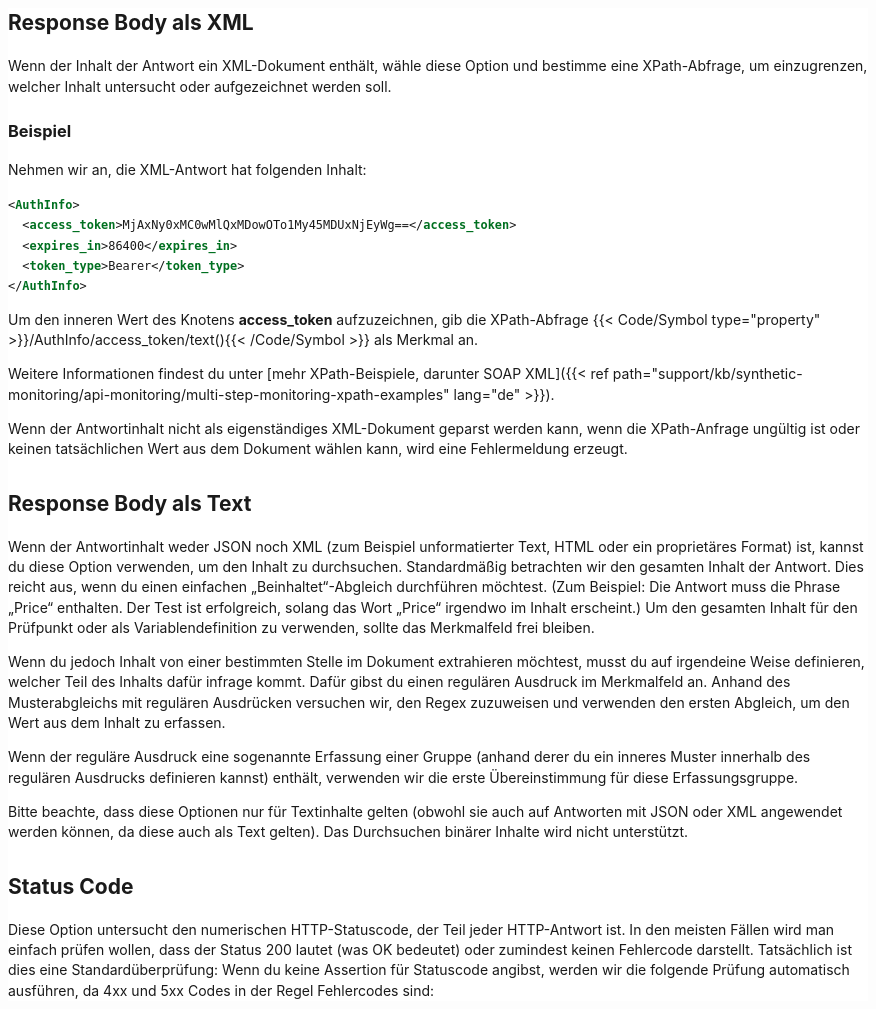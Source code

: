 ## Response Body als XML
Wenn der Inhalt der Antwort ein XML-Dokument enthält, wähle diese Option und bestimme eine XPath-Abfrage, um einzugrenzen, welcher Inhalt untersucht oder aufgezeichnet werden soll.

### Beispiel

Nehmen wir an, die XML-Antwort hat folgenden Inhalt:

```xml
<AuthInfo> 
  <access_token>MjAxNy0xMC0wMlQxMDowOTo1My45MDUxNjEyWg==</access_token> 
  <expires_in>86400</expires_in> 
  <token_type>Bearer</token_type> 
</AuthInfo>
```
      
      

Um den inneren Wert des Knotens **access_token** aufzuzeichnen, gib die XPath-Abfrage {{< Code/Symbol type="property" >}}/AuthInfo/access_token/text(){{< /Code/Symbol >}} als Merkmal an.

Weitere Informationen findest du unter [mehr XPath-Beispiele, darunter SOAP XML]({{< ref path="support/kb/synthetic-monitoring/api-monitoring/multi-step-monitoring-xpath-examples" lang="de" >}}).

Wenn der Antwortinhalt nicht als eigenständiges XML-Dokument geparst werden kann, wenn die XPath-Anfrage ungültig ist oder keinen tatsächlichen Wert aus dem Dokument wählen kann, wird eine Fehlermeldung erzeugt.

## Response Body als Text

Wenn der Antwortinhalt weder JSON noch XML (zum Beispiel unformatierter Text, HTML oder ein proprietäres Format) ist, kannst du diese Option verwenden, um den Inhalt zu durchsuchen. Standardmäßig betrachten wir den gesamten Inhalt der Antwort. Dies reicht aus, wenn du einen einfachen „Beinhaltet“-Abgleich durchführen möchtest. (Zum Beispiel: Die Antwort muss die Phrase „Price“ enthalten. Der Test ist erfolgreich, solang das Wort „Price“ irgendwo im Inhalt erscheint.) Um den gesamten Inhalt für den Prüfpunkt oder als Variablendefinition zu verwenden, sollte das Merkmalfeld frei bleiben.

Wenn du jedoch Inhalt von einer bestimmten Stelle im Dokument extrahieren möchtest, musst du auf irgendeine Weise definieren, welcher Teil des Inhalts dafür infrage kommt. Dafür gibst du einen regulären Ausdruck im Merkmalfeld an. Anhand des Musterabgleichs mit regulären Ausdrücken versuchen wir, den Regex zuzuweisen und verwenden den ersten Abgleich, um den Wert aus dem Inhalt zu erfassen.

Wenn der reguläre Ausdruck eine sogenannte Erfassung einer Gruppe (anhand derer du ein inneres Muster innerhalb des regulären Ausdrucks definieren kannst) enthält, verwenden wir die erste Übereinstimmung für diese Erfassungsgruppe.

Bitte beachte, dass diese Optionen nur für Textinhalte gelten (obwohl sie auch auf Antworten mit JSON oder XML angewendet werden können, da diese auch als Text gelten). Das Durchsuchen binärer Inhalte wird nicht unterstützt.

## Status Code

Diese Option untersucht den numerischen HTTP-Statuscode, der Teil jeder HTTP-Antwort ist. In den meisten Fällen wird man einfach prüfen wollen, dass der Status 200 lautet (was OK bedeutet) oder zumindest keinen Fehlercode darstellt. Tatsächlich ist dies eine Standardüberprüfung: Wenn du keine Assertion für Statuscode angibst, werden wir die folgende Prüfung automatisch ausführen, da 4xx und 5xx Codes in der Regel Fehlercodes sind:
